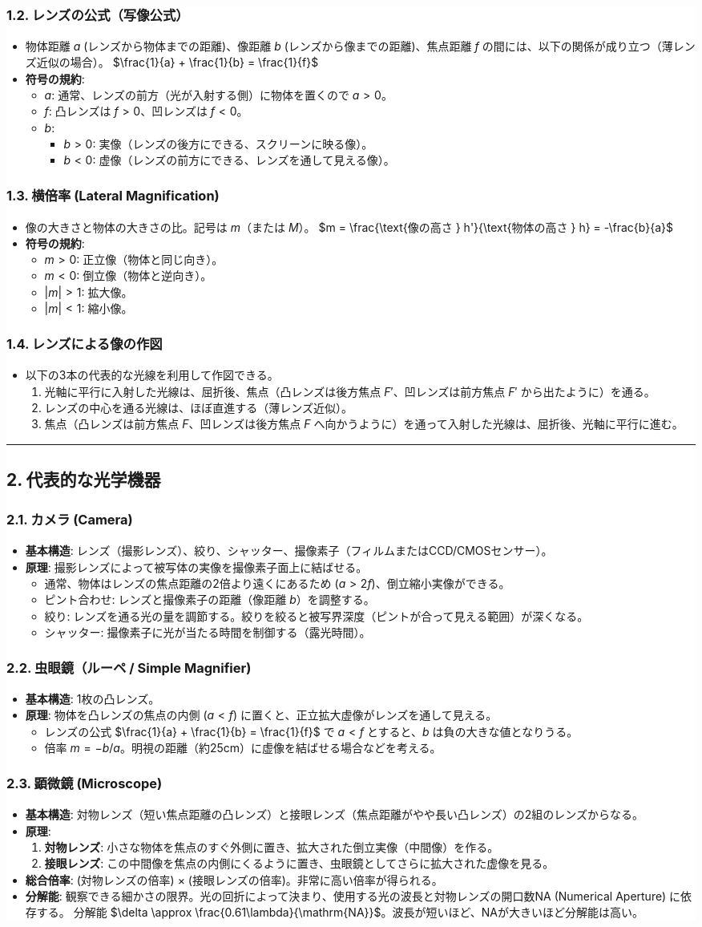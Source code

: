 ### 1.2. レンズの公式（写像公式）
- 物体距離 $a$ (レンズから物体までの距離)、像距離 $b$ (レンズから像までの距離)、焦点距離 $f$ の間には、以下の関係が成り立つ（薄レンズ近似の場合）。
  $\frac{1}{a} + \frac{1}{b} = \frac{1}{f}$
- **符号の規約**:
  - $a$: 通常、レンズの前方（光が入射する側）に物体を置くので $a > 0$。
  - $f$: 凸レンズは $f > 0$、凹レンズは $f < 0$。
  - $b$:
    - $b > 0$: 実像（レンズの後方にできる、スクリーンに映る像）。
    - $b < 0$: 虚像（レンズの前方にできる、レンズを通して見える像）。

### 1.3. 横倍率 (Lateral Magnification)
- 像の大きさと物体の大きさの比。記号は $m$（または $M$）。
  $m = \frac{\text{像の高さ } h'}{\text{物体の高さ } h} = -\frac{b}{a}$
- **符号の規約**:
  - $m > 0$: 正立像（物体と同じ向き）。
  - $m < 0$: 倒立像（物体と逆向き）。
  - $|m| > 1$: 拡大像。
  - $|m| < 1$: 縮小像。

### 1.4. レンズによる像の作図
- 以下の3本の代表的な光線を利用して作図できる。
  1. 光軸に平行に入射した光線は、屈折後、焦点（凸レンズは後方焦点 $F'$、凹レンズは前方焦点 $F'$ から出たように）を通る。
  2. レンズの中心を通る光線は、ほぼ直進する（薄レンズ近似）。
  3. 焦点（凸レンズは前方焦点 $F$、凹レンズは後方焦点 $F$ へ向かうように）を通って入射した光線は、屈折後、光軸に平行に進む。

---

## 2. 代表的な光学機器
### 2.1. カメラ (Camera)
- **基本構造**: レンズ（撮影レンズ）、絞り、シャッター、撮像素子（フィルムまたはCCD/CMOSセンサー）。
- **原理**: 撮影レンズによって被写体の実像を撮像素子面上に結ばせる。
  - 通常、物体はレンズの焦点距離の2倍より遠くにあるため ($a > 2f$)、倒立縮小実像ができる。
  - ピント合わせ: レンズと撮像素子の距離（像距離 $b$）を調整する。
  - 絞り: レンズを通る光の量を調節する。絞りを絞ると被写界深度（ピントが合って見える範囲）が深くなる。
  - シャッター: 撮像素子に光が当たる時間を制御する（露光時間）。

### 2.2. 虫眼鏡（ルーペ / Simple Magnifier)
- **基本構造**: 1枚の凸レンズ。
- **原理**: 物体を凸レンズの焦点の内側 ($a < f$) に置くと、正立拡大虚像がレンズを通して見える。
  - レンズの公式 $\frac{1}{a} + \frac{1}{b} = \frac{1}{f}$ で $a<f$ とすると、$b$ は負の大きな値となりうる。
  - 倍率 $m = -b/a$。明視の距離（約25cm）に虚像を結ばせる場合などを考える。

### 2.3. 顕微鏡 (Microscope)
- **基本構造**: 対物レンズ（短い焦点距離の凸レンズ）と接眼レンズ（焦点距離がやや長い凸レンズ）の2組のレンズからなる。
- **原理**:
  1.  **対物レンズ**: 小さな物体を焦点のすぐ外側に置き、拡大された倒立実像（中間像）を作る。
  2.  **接眼レンズ**: この中間像を焦点の内側にくるように置き、虫眼鏡としてさらに拡大された虚像を見る。
- **総合倍率**: (対物レンズの倍率) $\times$ (接眼レンズの倍率)。非常に高い倍率が得られる。
- **分解能**: 観察できる細かさの限界。光の回折によって決まり、使用する光の波長と対物レンズの開口数NA (Numerical Aperture) に依存する。
  分解能 $\delta \approx \frac{0.61\lambda}{\mathrm{NA}}$。波長が短いほど、NAが大きいほど分解能は高い。
